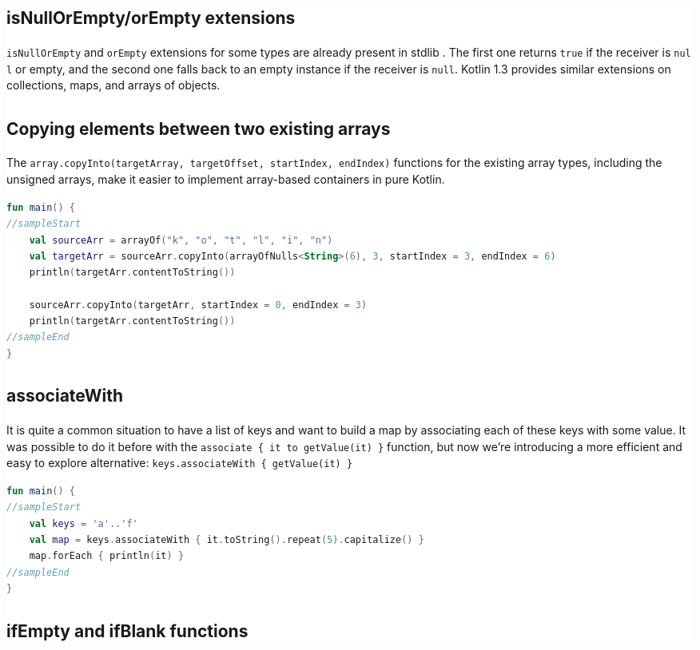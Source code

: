 </div>

## isNullOrEmpty/orEmpty extensions

`isNullOrEmpty` and `orEmpty` extensions for some types are already present in stdlib . The first one returns `true` if the receiver is `null` or empty, and the second one falls back to an empty instance if the receiver is `null`.
Kotlin 1.3 provides similar extensions on collections, maps, and arrays of objects.

## Copying elements between two existing arrays

The `array.copyInto(targetArray, targetOffset, startIndex, endIndex)` functions for the existing array types, including the unsigned arrays, make it easier to implement array-based containers in pure Kotlin.

<div class="sample" data-min-compiler-version="1.3" markdown="1" theme="idea">

```kotlin
fun main() {
//sampleStart
    val sourceArr = arrayOf("k", "o", "t", "l", "i", "n")
    val targetArr = sourceArr.copyInto(arrayOfNulls<String>(6), 3, startIndex = 3, endIndex = 6)
    println(targetArr.contentToString())
    
    sourceArr.copyInto(targetArr, startIndex = 0, endIndex = 3)
    println(targetArr.contentToString())
//sampleEnd
}
```

</div>

## associateWith

It is quite a common situation to have a list of keys and want to build a map by associating each of these keys with some value. It was possible to do it before with the `associate { it to getValue(it) }` function, but now we’re introducing a more efficient and easy to explore alternative: `keys.associateWith { getValue(it) }`

<div class="sample" data-min-compiler-version="1.3" markdown="1" theme="idea">

```kotlin
fun main() {
//sampleStart
    val keys = 'a'..'f'
    val map = keys.associateWith { it.toString().repeat(5).capitalize() }
    map.forEach { println(it) }
//sampleEnd
}
```

</div>

## ifEmpty and ifBlank functions
